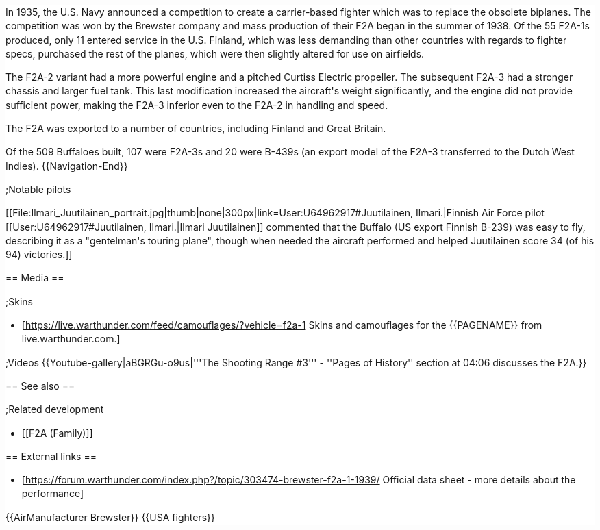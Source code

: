 In 1935, the U.S. Navy announced a competition to create a carrier-based fighter which was to replace the obsolete biplanes. The competition was won by the Brewster company and mass production of their F2A began in the summer of 1938. Of the 55 F2A-1s produced, only 11 entered service in the U.S. Finland, which was less demanding than other countries with regards to fighter specs, purchased the rest of the planes, which were then slightly altered for use on airfields.

The F2A-2 variant had a more powerful engine and a pitched Curtiss Electric propeller. The subsequent F2A-3 had a stronger chassis and larger fuel tank. This last modification increased the aircraft's weight significantly, and the engine did not provide sufficient power, making the F2A-3 inferior even to the F2A-2 in handling and speed.

The F2A was exported to a number of countries, including Finland and Great Britain.

Of the 509 Buffaloes built, 107 were F2A-3s and 20 were B-439s (an export model of the F2A-3 transferred to the Dutch West Indies).
{{Navigation-End}}

;Notable pilots

[[File:Ilmari_Juutilainen_portrait.jpg|thumb|none|300px|link=User:U64962917#Juutilainen, Ilmari.|Finnish Air Force pilot [[User:U64962917#Juutilainen, Ilmari.|Ilmari Juutilainen]] commented that the Buffalo (US export Finnish B-239) was easy to fly, describing it as a "gentelman's touring plane", though when needed the aircraft performed and helped Juutilainen score 34 (of his 94) victories.]]

== Media ==


;Skins

* [https://live.warthunder.com/feed/camouflages/?vehicle=f2a-1 Skins and camouflages for the {{PAGENAME}} from live.warthunder.com.]

;Videos
{{Youtube-gallery|aBGRGu-o9us|'''The Shooting Range #3''' - ''Pages of History'' section at 04:06 discusses the F2A.}}

== See also ==


;Related development

* [[F2A (Family)]]

== External links ==


* [https://forum.warthunder.com/index.php?/topic/303474-brewster-f2a-1-1939/ Official data sheet - more details about the performance]

{{AirManufacturer Brewster}}
{{USA fighters}}